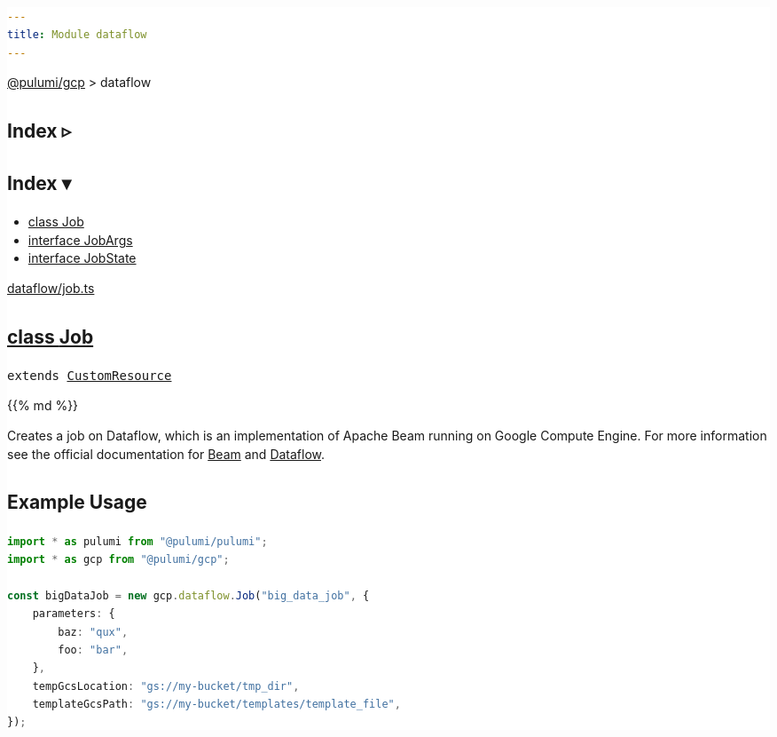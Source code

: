 ```yaml
---
title: Module dataflow
---
```





<a href="../">@pulumi/gcp</a> &gt; dataflow

<div class="toggleVisible">
<div class="collapsed">
<h2 class="pdoc-module-header toggleButton" title="Click to show Index">Index ▹</h2>
</div>
<div class="expanded">
<h2 class="pdoc-module-header toggleButton" title="Click to hide Index">Index ▾</h2>
<div class="pdoc-module-contents">
<ul>
<li><a href="#Job">class Job</a></li>
<li><a href="#JobArgs">interface JobArgs</a></li>
<li><a href="#JobState">interface JobState</a></li>
</ul>

<a href="https://github.com/pulumi/pulumi-gcp/blob/092a9ff4cb31b7c591f6b8a6df2fc79275ad6d36/sdk/nodejs/dataflow/job.ts">dataflow/job.ts</a> 
</div>
</div>
</div>


<h2 class="pdoc-module-header" id="Job">
<a class="pdoc-member-name" href="https://github.com/pulumi/pulumi-gcp/blob/092a9ff4cb31b7c591f6b8a6df2fc79275ad6d36/sdk/nodejs/dataflow/job.ts#L37">class <b>Job</b></a>
</h2>
<div class="pdoc-module-contents">
<pre class="highlight"><span class='kd'>extends</span> <a href='/reference/pkg/nodejs/pulumi/pulumi/#CustomResource'>CustomResource</a></pre>
{{% md %}}

Creates a job on Dataflow, which is an implementation of Apache Beam running on Google Compute Engine. For more information see
the official documentation for
[Beam](https://beam.apache.org) and [Dataflow](https://cloud.google.com/dataflow/).

## Example Usage

```typescript
import * as pulumi from "@pulumi/pulumi";
import * as gcp from "@pulumi/gcp";

const bigDataJob = new gcp.dataflow.Job("big_data_job", {
    parameters: {
        baz: "qux",
        foo: "bar",
    },
    tempGcsLocation: "gs://my-bucket/tmp_dir",
    templateGcsPath: "gs://my-bucket/templates/template_file",
});
```

